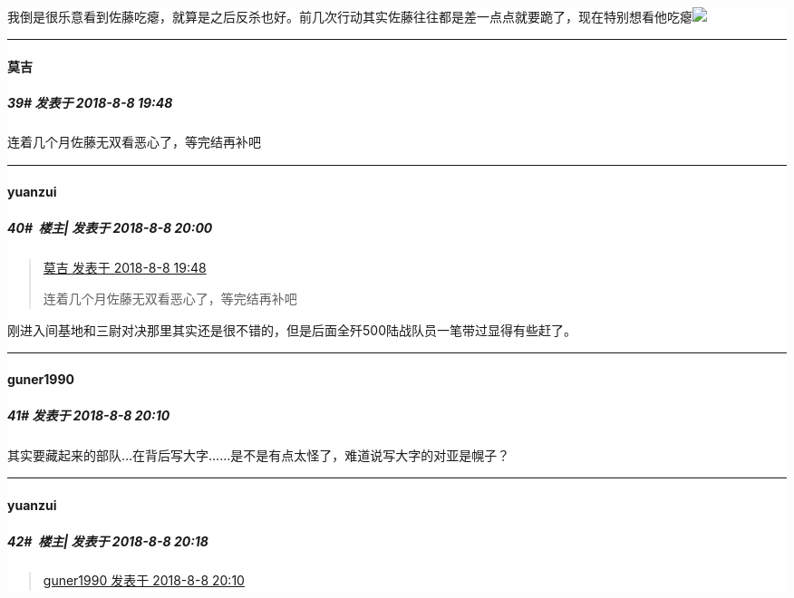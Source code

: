 
我倒是很乐意看到佐藤吃瘪，就算是之后反杀也好。前几次行动其实佐藤往往都是差一点点就要跪了，现在特别想看他吃瘪<img src="https://static.saraba1st.com/image/smiley/face2017/133.png" referrerpolicy="no-referrer">







-----

####  莫吉  
##### 39#       发表于 2018-8-8 19:48




连着几个月佐藤无双看恶心了，等完结再补吧







-----

####  yuanzui  
##### 40#         楼主| 发表于 2018-8-8 20:00



<blockquote><a href="httphttps://bbs.saraba1st.com/2b/forum.php?mod=redirect&amp;goto=findpost&amp;pid=40587372&amp;ptid=1732040" target="_blank">莫吉 发表于 2018-8-8 19:48</a>

连着几个月佐藤无双看恶心了，等完结再补吧</blockquote>
刚进入间基地和三尉对决那里其实还是很不错的，但是后面全歼500陆战队员一笔带过显得有些赶了。







-----

####  guner1990  
##### 41#       发表于 2018-8-8 20:10




其实要藏起来的部队…在背后写大字……是不是有点太怪了，难道说写大字的对亚是幌子？







-----

####  yuanzui  
##### 42#         楼主| 发表于 2018-8-8 20:18



<blockquote><a href="httphttps://bbs.saraba1st.com/2b/forum.php?mod=redirect&amp;goto=findpost&amp;pid=40587568&amp;ptid=1732040" target="_blank">guner1990 发表于 2018-8-8 20:10</a>

